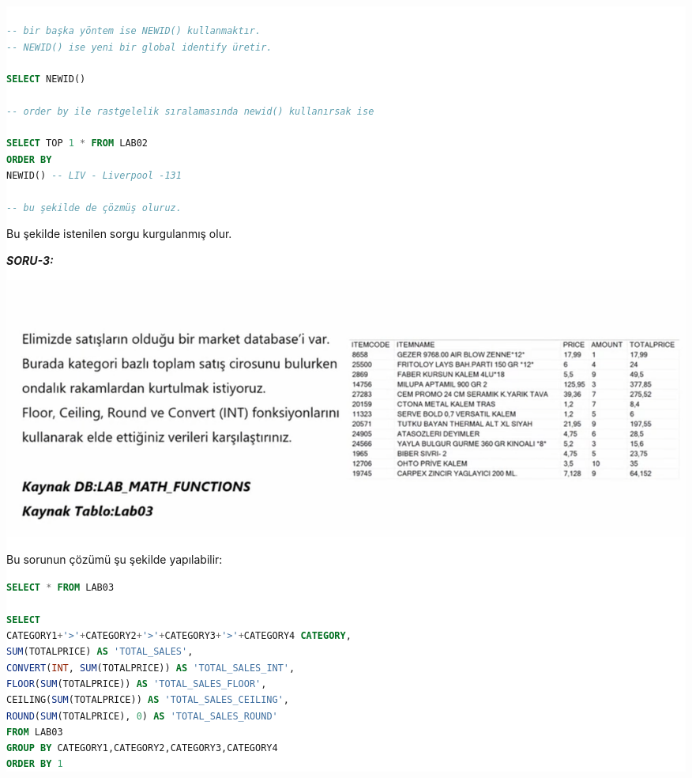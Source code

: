 ```sql

-- bir başka yöntem ise NEWID() kullanmaktır. 
-- NEWID() ise yeni bir global identify üretir.

SELECT NEWID()

-- order by ile rastgelelik sıralamasında newid() kullanırsak ise

SELECT TOP 1 * FROM LAB02 
ORDER BY
NEWID() -- LIV - Liverpool -131

-- bu şekilde de çözmüş oluruz.
```

Bu şekilde istenilen sorgu kurgulanmış olur.

***SORU-3:***

![Untitled](TSQL%20DERS%20NOTLARI%203097002010d541d7b2738b6864248fed/Untitled%2035.png)

Bu sorunun çözümü şu şekilde yapılabilir:

```sql
SELECT * FROM LAB03

SELECT 
CATEGORY1+'>'+CATEGORY2+'>'+CATEGORY3+'>'+CATEGORY4 CATEGORY,
SUM(TOTALPRICE) AS 'TOTAL_SALES',
CONVERT(INT, SUM(TOTALPRICE)) AS 'TOTAL_SALES_INT',
FLOOR(SUM(TOTALPRICE)) AS 'TOTAL_SALES_FLOOR',
CEILING(SUM(TOTALPRICE)) AS 'TOTAL_SALES_CEILING',
ROUND(SUM(TOTALPRICE), 0) AS 'TOTAL_SALES_ROUND'
FROM LAB03
GROUP BY CATEGORY1,CATEGORY2,CATEGORY3,CATEGORY4
ORDER BY 1
```
